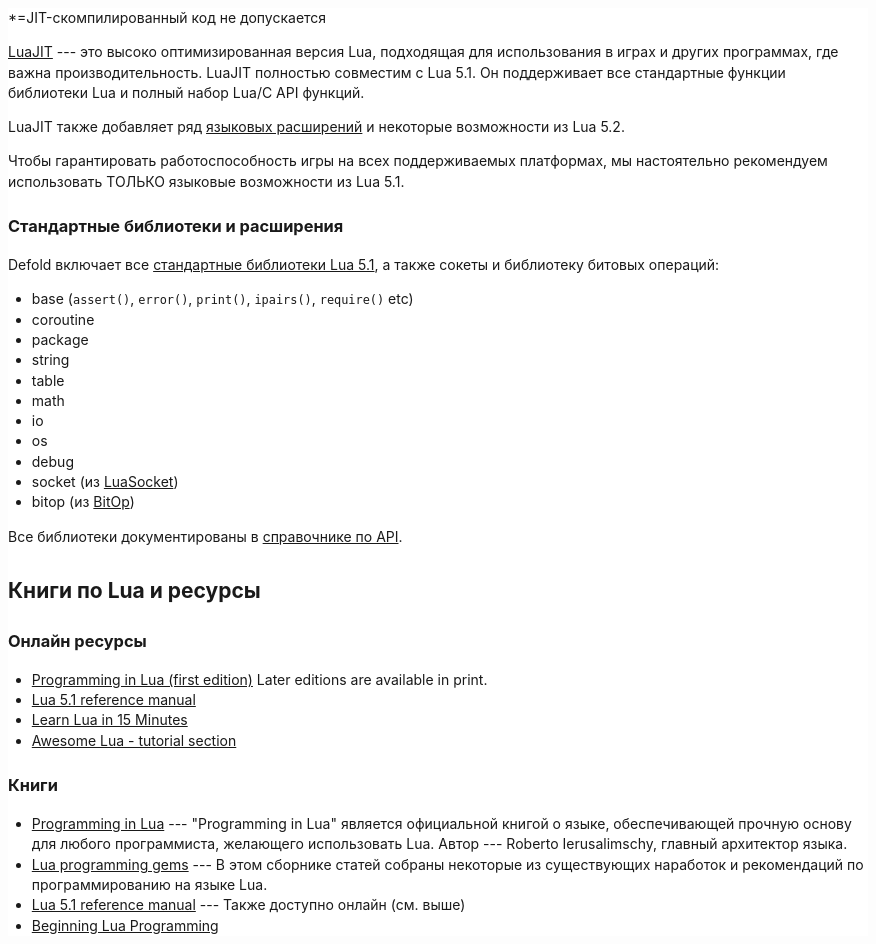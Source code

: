 *=JIT-скомпилированный код не допускается

[LuaJIT](https://luajit.org/) --- это высоко оптимизированная версия Lua, подходящая для использования в играх и других программах, где важна производительность. LuaJIT полностью совместим с Lua 5.1. Он поддерживает все стандартные функции библиотеки Lua и полный набор Lua/C API функций.

LuaJIT также добавляет ряд [языковых расширений](https://luajit.org/extensions.html) и некоторые возможности из Lua 5.2.

<div class='important' markdown='1'>
Чтобы гарантировать работоспособность игры на всех поддерживаемых платформах, мы настоятельно рекомендуем использовать ТОЛЬКО языковые возможности из Lua 5.1.
</div>


### Стандартные библиотеки и расширения
Defold включает все [стандартные библиотеки Lua 5.1](http://www.lua.org/manual/5.1/manual.html#5), а также сокеты и библиотеку битовых операций:

  - base (`assert()`, `error()`, `print()`, `ipairs()`, `require()` etc)
  - coroutine
  - package
  - string
  - table
  - math
  - io
  - os
  - debug
  - socket (из [LuaSocket](https://github.com/diegonehab/luasocket))
  - bitop (из [BitOp](http://bitop.luajit.org/api.html))

Все библиотеки документированы в [справочнике по API](/ref/go).

## Книги по Lua и ресурсы

### Онлайн ресурсы
* [Programming in Lua (first edition)](http://www.lua.org/pil/contents.html) Later editions are available in print.
* [Lua 5.1 reference manual](http://www.lua.org/manual/5.1/)
* [Learn Lua in 15 Minutes](http://tylerneylon.com/a/learn-lua/)
* [Awesome Lua - tutorial section](https://github.com/LewisJEllis/awesome-lua#tutorials)

### Книги
* [Programming in Lua](https://www.amazon.com/gp/product/8590379868/ref=dbs_a_def_rwt_hsch_vapi_taft_p1_i0) --- "Programming in Lua" является официальной книгой о языке, обеспечивающей прочную основу для любого программиста, желающего использовать Lua. Автор --- Roberto Ierusalimschy, главный архитектор языка.
* [Lua programming gems](https://www.amazon.com/Programming-Gems-Luiz-Henrique-Figueiredo/dp/8590379841) --- В этом сборнике статей собраны некоторые из существующих наработок и рекомендаций по программированию на языке Lua.
* [Lua 5.1 reference manual](https://www.amazon.com/gp/product/8590379833/ref=dbs_a_def_rwt_hsch_vapi_taft_p1_i4) --- Также доступно онлайн (см. выше)
* [Beginning Lua Programming](https://www.amazon.com/Beginning-Lua-Programming-Kurt-Jung/dp/0470069171)
